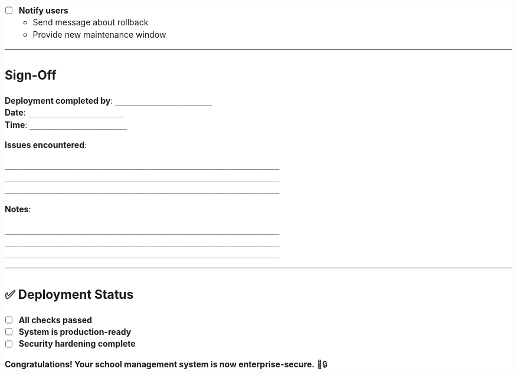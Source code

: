- [ ] **Notify users**
  - Send message about rollback
  - Provide new maintenance window

---

## Sign-Off

**Deployment completed by**: `_______________________`  
**Date**: `_______________________`  
**Time**: `_______________________`  

**Issues encountered**:
```
_________________________________________________________________
_________________________________________________________________
_________________________________________________________________
```

**Notes**:
```
_________________________________________________________________
_________________________________________________________________
_________________________________________________________________
```

---

## ✅ Deployment Status

- [ ] **All checks passed**
- [ ] **System is production-ready**
- [ ] **Security hardening complete**

**Congratulations! Your school management system is now enterprise-secure.** 🎉🔒

